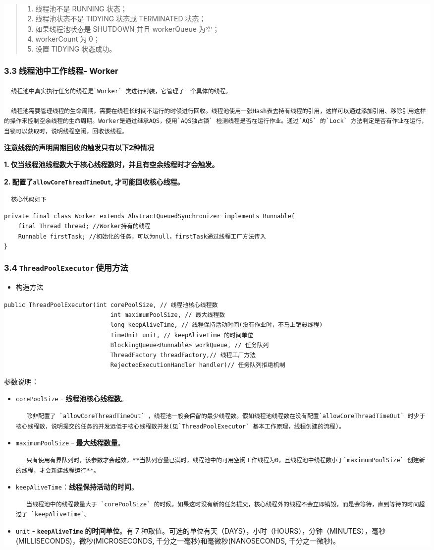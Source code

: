    > 1. 线程池不是 RUNNING 状态；
   > 2. 线程池状态不是 TIDYING 状态或 TERMINATED 状态；
   > 3. 如果线程池状态是 SHUTDOWN 并且 workerQueue 为空；
   > 4. workerCount 为 0；
   > 5. 设置 TIDYING 状态成功。

### 3.3 线程池中工作线程- Worker

      线程池中真实执行任务的线程是`Worker` 类进行封装，它管理了一个具体的线程。

      线程池需要管理线程的生命周期，需要在线程长时间不运行的时候进行回收。线程池使用一张Hash表去持有线程的引用，这样可以通过添加引用、移除引用这样的操作来控制空余线程的生命周期。Worker是通过继承AQS，使用`AQS独占锁` 检测线程是否在运行作业。通过`AQS` 的`Lock` 方法判定是否有作业在运行，当锁可以获取时，说明线程空闲，回收该线程。

**注意线程的声明周期回收的触发只有以下2种情况**

**1. 仅当线程池线程数大于核心线程数时，并且有空余线程时才会触发。**

**2. 配置了`allowCoreThreadTimeOut`,  才可能回收核心线程。**

      核心代码如下

```
private final class Worker extends AbstractQueuedSynchronizer implements Runnable{
    final Thread thread; //Worker持有的线程
    Runnable firstTask; //初始化的任务，可以为null，firstTask通过线程工厂方法传入
}
```



### 3.4 `ThreadPoolExecutor` 使用方法

- 构造方法

```
public ThreadPoolExecutor(int corePoolSize, // 线程池核心线程数
                              int maximumPoolSize, // 最大线程数
                              long keepAliveTime, // 线程保持活动时间(没有作业时，不马上销毁线程)
                              TimeUnit unit, // keepAliveTime 的时间单位
                              BlockingQueue<Runnable> workQueue, // 任务队列
                              ThreadFactory threadFactory,// 线程工厂方法
                              RejectedExecutionHandler handler)// 任务队列拒绝机制
```

参数说明：

- `corePoolSize` - **线程池核心线程数**。

         除非配置了 `allowCoreThreadTimeOut` ，线程池一般会保留的最少线程数。假如线程池线程数在没有配置`allowCoreThreadTimeOut` 时少于核心线程数，说明提交的任务的并发远低于核心线程数并发(见`ThreadPoolExecutor` 基本工作原理，线程创建的流程)。

- `maximumPoolSize` - **最大线程数量**。

         只有使用有界队列时，该参数才会起效。**当队列容量已满时，线程池中的可用空闲工作线程为0，且线程池中线程数小于`maximumPoolSize` 创建新的线程，才会新建线程运行**。

- `keepAliveTime`：**线程保持活动的时间**。

         当线程池中的线程数量大于 `corePoolSize` 的时候，如果这时没有新的任务提交，核心线程外的线程不会立即销毁，而是会等待，直到等待的时间超过了 `keepAliveTime`。

- `unit` - **`keepAliveTime` 的时间单位**。有 7 种取值。可选的单位有天（DAYS），小时（HOURS），分钟（MINUTES），毫秒(MILLISECONDS)，微秒(MICROSECONDS, 千分之一毫秒)和毫微秒(NANOSECONDS, 千分之一微秒)。
